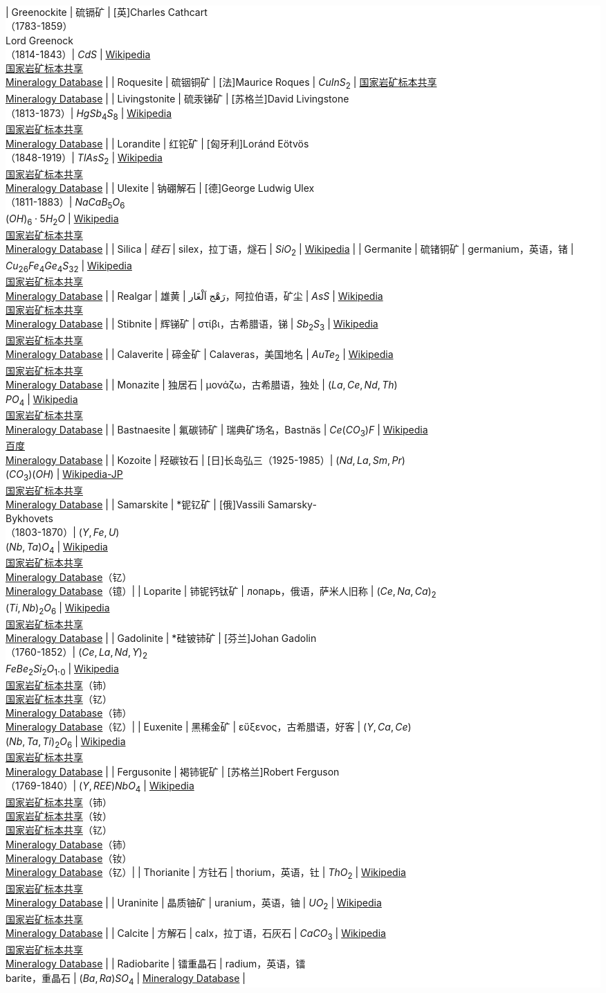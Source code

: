 | Greenockite     | 硫镉矿     | [英]Charles Cathcart<br>（1783-1859）<br>Lord Greenock<br>（1814-1843）| $CdS$ | [Wikipedia](https://en.wikipedia.org/wiki/Greenockite)<br>[国家岩矿标本共享](http://www.nimrf.net.cn/kwx/detail/1058)<br>[Mineralogy Database](https://webmineral.com/data/Greenockite.shtml) |
| Roquesite       | 硫铟铜矿   | [法]Maurice Roques | $CuInS_2$ | [国家岩矿标本共享](http://www.nimrf.net.cn/kwx/detail/2287)<br>[Mineralogy Database](https://webmineral.com/data/Roquesite.shtml) |
| Livingstonite   | 硫汞锑矿   | [苏格兰]David Livingstone<br>（1813-1873）| $HgSb_4S_8$ | [Wikipedia](https://en.wikipedia.org/wiki/Livingstonite)<br>[国家岩矿标本共享](http://www.nimrf.net.cn/kwx/detail/1577)<br>[Mineralogy Database](https://webmineral.com/data/Livingstonite.shtml) |
| Lorandite       | 红铊矿     | [匈牙利]Loránd Eötvös<br>（1848-1919）| $TlAsS_2$ | [Wikipedia](https://en.wikipedia.org/wiki/Lor%C3%A1ndite)<br>[国家岩矿标本共享](http://www.nimrf.net.cn/kwx/detail/1586)<br>[Mineralogy Database](https://webmineral.com/data/Lorandite.shtml) |
| Ulexite         | 钠硼解石   | [德]George Ludwig Ulex<br>（1811-1883）| $NaCaB_5O_6$ <br> $(OH)_6·5H_2O$ | [Wikipedia](https://en.wikipedia.org/wiki/Ulexite)<br>[国家岩矿标本共享](http://www.nimrf.net.cn/kwx/detail/2764)<br>[Mineralogy Database](https://webmineral.com/data/Ulexite.shtml) |
| Silica          | *硅石*     | silex，拉丁语，燧石 | $SiO_2$ | [Wikipedia](https://en.wikipedia.org/wiki/Silicon_dioxide) |
| Germanite       | 硫锗铜矿   | germanium，英语，锗 | $Cu_{26}Fe_4Ge_4S_{32}$ | [Wikipedia](https://en.wikipedia.org/wiki/Germanite)<br>[国家岩矿标本共享](http://www.nimrf.net.cn/kwx/detail/998)<br>[Mineralogy Database](https://webmineral.com/data/Germanite.shtml) |
| Realgar         | 雄黄       | رَهْج اَلْغَار，阿拉伯语，矿尘 | $AsS$ | [Wikipedia](https://en.wikipedia.org/wiki/Realgar)<br>[国家岩矿标本共享](http://www.nimrf.net.cn/kwx/detail/2241)<br>[Mineralogy Database](https://webmineral.com/data/Realgar.shtml) |
| Stibnite        | 辉锑矿     | στίβι，古希腊语，锑 | $Sb_2S_3$ | [Wikipedia](https://en.wikipedia.org/wiki/Stibnite)<br>[国家岩矿标本共享](http://www.nimrf.net.cn/kwx/detail/2530)<br>[Mineralogy Database](https://webmineral.com/data/Stibnite.shtml) |
| Calaverite      | 碲金矿     | Calaveras，美国地名 | $AuTe_2$ | [Wikipedia](https://en.wikipedia.org/wiki/Calaverite)<br>[国家岩矿标本共享](http://www.nimrf.net.cn/kwx/detail/415)<br>[Mineralogy Database](https://webmineral.com/data/Calaverite.shtml) |
| Monazite        | 独居石     | μονάζω，古希腊语，独处 | $(La,Ce,Nd,Th)$ <br> $PO_4$ | [Wikipedia](https://en.wikipedia.org/wiki/Monazite)<br>[国家岩矿标本共享](http://www.nimrf.net.cn/kwx/detail/1808)<br>[Mineralogy Database](https://webmineral.com/data/Monazite-(La).shtml) |
| Bastnaesite     | 氟碳铈矿   | 瑞典矿场名，Bastnäs | $Ce(CO_3)F$ | [Wikipedia](https://en.wikipedia.org/wiki/Bastn%C3%A4site)<br>[百度](https://baike.baidu.com/item/%E6%B0%9F%E7%A2%B3%E9%93%88%E7%9F%BF/8143821)<br>[Mineralogy Database](https://webmineral.com/data/Bastnasite-(Ce).shtml) |
| Kozoite         | 羟碳钕石   | [日]长岛弘三（1925-1985）| $(Nd,La,Sm,Pr)$ <br> $(CO_3)(OH)$ | [Wikipedia-JP](https://ja.wikipedia.org/wiki/%E3%83%8D%E3%82%AA%E3%82%B8%E3%83%A0%E5%BC%98%E4%B8%89%E7%9F%B3)<br>[国家岩矿标本共享](http://www.nimrf.net.cn/kwx/detail/3588)<br>[Mineralogy Database](https://webmineral.com/data/Kozoite-(Nd).shtml) |
| Samarskite      | *铌钇矿    | [俄]Vassili Samarsky-<br>Bykhovets<br>（1803-1870）| $(Y,Fe,U)$ <br> $(Nb,Ta)O_4$ | [Wikipedia](https://en.wikipedia.org/wiki/Samarskite-(Y))<br>[国家岩矿标本共享](http://www.nimrf.net.cn/kwx/detail/2334)<br>[Mineralogy Database](https://webmineral.com/data/Samarskite-(Y).shtml)（钇）<br>[Mineralogy Database](https://webmineral.com/data/Samarskite-(Yb).shtml)（镱）|
| Loparite        | 铈铌钙钛矿 | лопарь，俄语，萨米人旧称 | $(Ce,Na,Ca)_2$ <br> $(Ti,Nb)_2O_6$ | [Wikipedia](https://en.wikipedia.org/wiki/Loparite-(Ce))<br>[国家岩矿标本共享](http://www.nimrf.net.cn/kwx/detail/1584)<br>[Mineralogy Database](https://webmineral.com/data/Loparite-(Ce).shtml) |
| Gadolinite      | *硅铍铈矿  | [芬兰]Johan Gadolin<br>（1760-1852）| $(Ce,La,Nd,Y)_2$ <br> $FeBe_2Si_2O_1._0$ | [Wikipedia](https://en.wikipedia.org/wiki/Gadolinite)<br>[国家岩矿标本共享](http://www.nimrf.net.cn/kwx/detail/960)（铈）<br>[国家岩矿标本共享](http://www.nimrf.net.cn/kwx/detail/961)（钇）<br>[Mineralogy Database](https://webmineral.com/data/Gadolinite-(Ce).shtml)（铈）<br>[Mineralogy Database](https://webmineral.com/data/Gadolinite-(Y).shtml)（钇）|
| Euxenite        | 黑稀金矿   | εὔξενος，古希腊语，好客 | $(Y,Ca,Ce)$ <br> $(Nb,Ta,Ti)_2O_6$ | [Wikipedia](https://en.wikipedia.org/wiki/Euxenite)<br>[国家岩矿标本共享](http://www.nimrf.net.cn/kwx/detail/839)<br>[Mineralogy Database](https://webmineral.com/data/Euxenite-(Y).shtml) |
| Fergusonite     | 褐铈铌矿   | [苏格兰]Robert Ferguson<br>（1769-1840）| $(Y,REE)NbO_4$ | [Wikipedia](https://en.wikipedia.org/wiki/Fergusonite)<br>[国家岩矿标本共享](http://www.nimrf.net.cn/kwx/detail/863)（铈）<br>[国家岩矿标本共享](http://www.nimrf.net.cn/kwx/detail/864)（钕）<br>[国家岩矿标本共享](http://www.nimrf.net.cn/kwx/detail/865)（钇）<br>[Mineralogy Database](https://webmineral.com/data/Fergusonite-(Ce).shtml)（铈）<br>[Mineralogy Database](https://webmineral.com/data/Fergusonite-(Nd).shtml)（钕）<br>[Mineralogy Database](https://webmineral.com/data/Fergusonite-(Y).shtml)（钇）|
| Thorianite      | 方钍石     | thorium，英语，钍 | $ThO_2$ | [Wikipedia](https://en.wikipedia.org/wiki/Thorianite)<br>[国家岩矿标本共享](http://www.nimrf.net.cn/kwx/detail/2663)<br>[Mineralogy Database](https://webmineral.com/data/Thorianite.shtml) |
| Uraninite       | 晶质铀矿   | uranium，英语，铀 | $UO_2$ | [Wikipedia](https://en.wikipedia.org/wiki/Uraninite)<br>[国家岩矿标本共享](http://www.nimrf.net.cn/kwx/detail/2776)<br>[Mineralogy Database](https://webmineral.com/data/Uraninite.shtml) |
| Calcite         | 方解石     | calx，拉丁语，石灰石 | $CaCO_3$ | [Wikipedia](https://en.wikipedia.org/wiki/Calcite)<br>[国家岩矿标本共享](http://www.nimrf.net.cn/kwx/detail/423)<br>[Mineralogy Database](https://webmineral.com/data/Calcite.shtml) |
| Radiobarite     | 镭重晶石   | radium，英语，镭<br>barite，重晶石 | $(Ba,Ra)SO_4$ | [Mineralogy Database](https://webmineral.com/data/Radiobarite.shtml) |